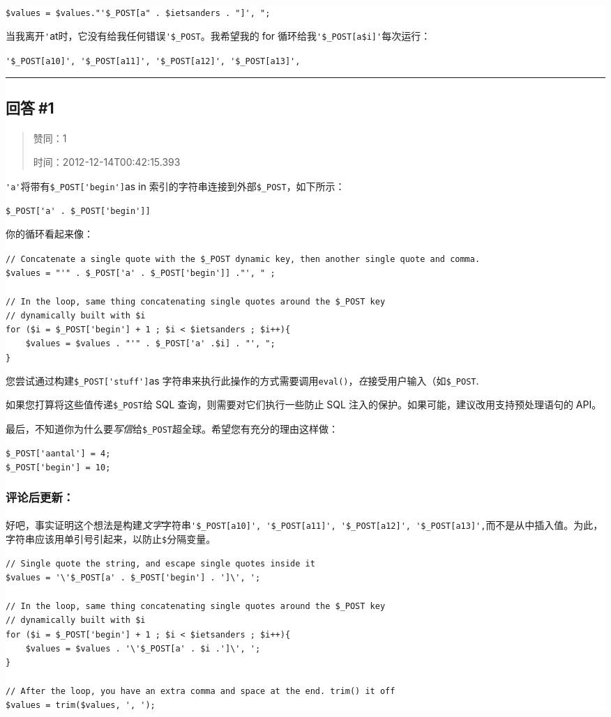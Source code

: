 ```
$values = $values."'$_POST[a" . $ietsanders . "]', "; 
```

当我离开`'`at时，它没有给我任何错误`'$_POST`。我希望我的 for 循环给我`'$_POST[a$i]'`每次运行：

```
'$_POST[a10]', '$_POST[a11]', '$_POST[a12]', '$_POST[a13]', 
```

* * *

## 回答 #1

> 赞同：1
> 
> 时间：2012-12-14T00:42:15.393

`'a'`将带有`$_POST['begin']`as in 索引的字符串连接到外部`$_POST`，如下所示：

```
$_POST['a' . $_POST['begin']] 
```

你的循环看起来像：

```
// Concatenate a single quote with the $_POST dynamic key, then another single quote and comma.
$values = "'" . $_POST['a' . $_POST['begin']] ."', " ;

// In the loop, same thing concatenating single quotes around the $_POST key
// dynamically built with $i
for ($i = $_POST['begin'] + 1 ; $i < $ietsanders ; $i++){
    $values = $values . "'" . $_POST['a' .$i] . "', ";
} 
```

您尝试通过构建`$_POST['stuff']`as 字符串来执行此操作的方式需要调用`eval()`，*在*接受用户输入（如`$_POST`.

如果您打算将这些值传递`$_POST`给 SQL 查询，则需要对它们执行一些防止 SQL 注入的保护。如果可能，建议改用支持预处理语句的 API。

最后，不知道你为什么要*写信*给`$_POST`超全球。希望您有充分的理由这样做：

```
$_POST['aantal'] = 4;
$_POST['begin'] = 10; 
```

### 评论后更新：

好吧，事实证明这个想法是构建*文字*字符串`'$_POST[a10]', '$_POST[a11]', '$_POST[a12]', '$_POST[a13]',`而不是从中插入值。为此，字符串应该用单引号引起来，以防止`$`分隔变量。

```
// Single quote the string, and escape single quotes inside it
$values = '\'$_POST[a' . $_POST['begin'] . ']\', ';

// In the loop, same thing concatenating single quotes around the $_POST key
// dynamically built with $i
for ($i = $_POST['begin'] + 1 ; $i < $ietsanders ; $i++){
    $values = $values . '\'$_POST[a' . $i .']\', ';
}

// After the loop, you have an extra comma and space at the end. trim() it off
$values = trim($values, ', '); 
```
